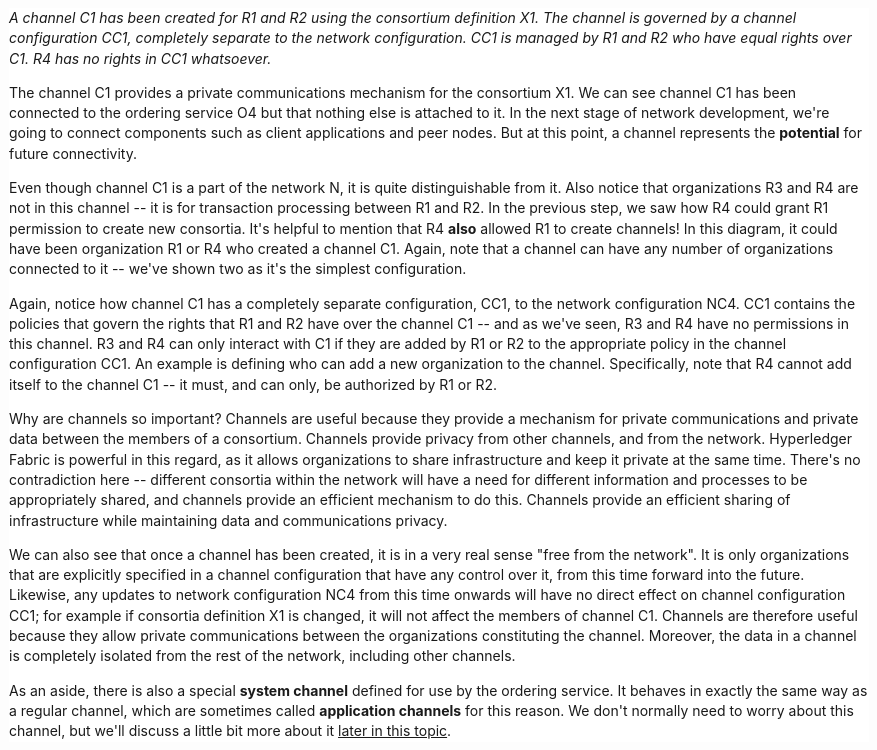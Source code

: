 *A channel C1 has been created for R1 and R2 using the consortium definition X1.
The channel is governed by a channel configuration CC1, completely separate to
the network configuration.  CC1 is managed by R1 and R2 who have equal rights
over C1. R4 has no rights in CC1 whatsoever.*

The channel C1 provides a private communications mechanism for the consortium
X1. We can see channel C1 has been connected to the ordering service O4 but that
nothing else is attached to it. In the next stage of network development, we're
going to connect components such as client applications and peer nodes. But at
this point, a channel represents the **potential** for future connectivity.

Even though channel C1 is a part of the network N, it is quite distinguishable
from it. Also notice that organizations R3 and R4 are not in this channel -- it
is for transaction processing between R1 and R2. In the previous step, we saw
how R4 could grant R1 permission to create new consortia. It's helpful to
mention that R4 **also** allowed R1 to create channels! In this diagram, it
could have been organization R1 or R4 who created a channel C1. Again, note
that a channel can have any number of organizations connected to it -- we've
shown two as it's the simplest configuration.

Again, notice how channel C1 has a completely separate configuration, CC1, to
the network configuration NC4. CC1 contains the policies that govern the
rights that R1 and R2 have over the channel C1 -- and as we've seen, R3 and
R4 have no permissions in this channel. R3 and R4 can only interact with C1 if
they are added by R1 or R2 to the appropriate policy in the channel
configuration CC1. An example is defining who can add a new organization to the
channel. Specifically, note that R4 cannot add itself to the channel C1 -- it
must, and can only, be authorized by R1 or R2.

Why are channels so important? Channels are useful because they provide a
mechanism for private communications and private data between the members of a
consortium. Channels provide privacy from other channels, and from the network.
Hyperledger Fabric is powerful in this regard, as it allows organizations to
share infrastructure and keep it private at the same time.  There's no
contradiction here -- different consortia within the network will have a need
for different information and processes to be appropriately shared, and channels
provide an efficient mechanism to do this.  Channels provide an efficient
sharing of infrastructure while maintaining data and communications privacy.

We can also see that once a channel has been created, it is in a very real sense
"free from the network". It is only organizations that are explicitly specified
in a channel configuration that have any control over it, from this time forward
into the future. Likewise, any updates to network configuration NC4 from this
time onwards will have no direct effect on channel configuration CC1; for
example if consortia definition X1 is changed, it will not affect the members of
channel C1. Channels are therefore useful because they allow private
communications between the organizations constituting the channel. Moreover, the
data in a channel is completely isolated from the rest of the network, including
other channels.

As an aside, there is also a special **system channel** defined for use by the
ordering service.  It behaves in exactly the same way as a regular channel,
which are sometimes called **application channels** for this reason.  We don't
normally need to worry about this channel, but we'll discuss a little bit more
about it [later in this topic](#the-ordering-service).
